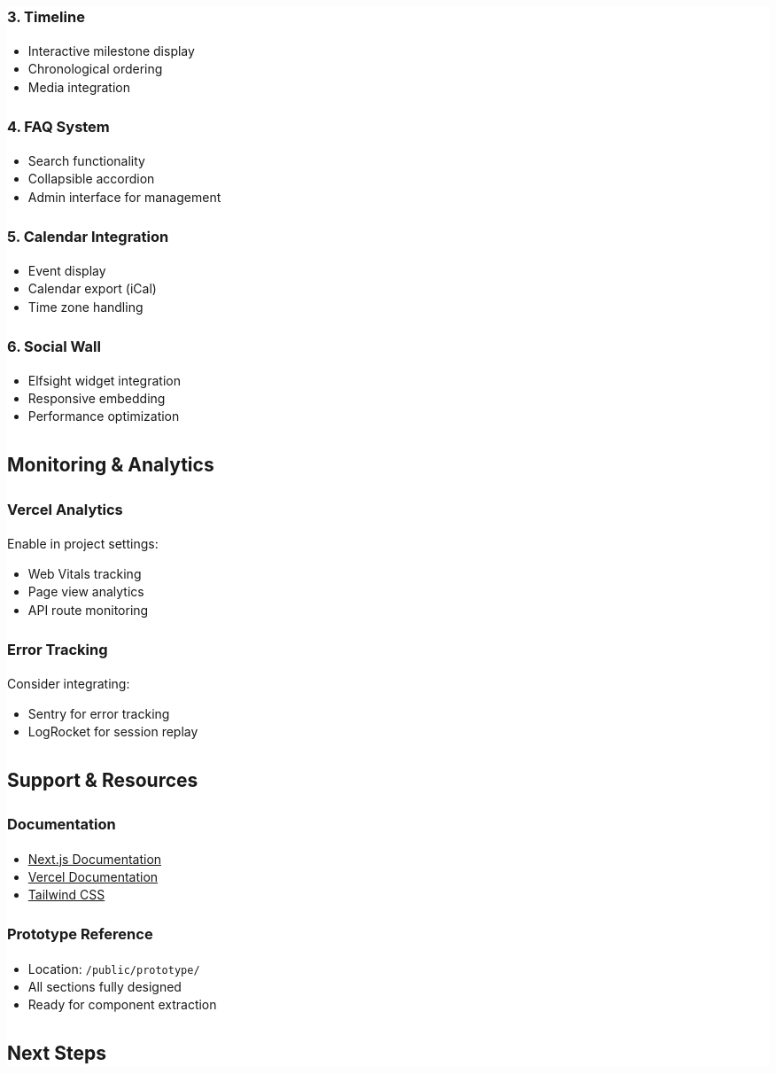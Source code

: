 ### 3. Timeline
- Interactive milestone display
- Chronological ordering
- Media integration

### 4. FAQ System
- Search functionality
- Collapsible accordion
- Admin interface for management

### 5. Calendar Integration
- Event display
- Calendar export (iCal)
- Time zone handling

### 6. Social Wall
- Elfsight widget integration
- Responsive embedding
- Performance optimization

## Monitoring & Analytics

### Vercel Analytics
Enable in project settings:
- Web Vitals tracking
- Page view analytics
- API route monitoring

### Error Tracking
Consider integrating:
- Sentry for error tracking
- LogRocket for session replay

## Support & Resources

### Documentation
- [Next.js Documentation](https://nextjs.org/docs)
- [Vercel Documentation](https://vercel.com/docs)
- [Tailwind CSS](https://tailwindcss.com/docs)

### Prototype Reference
- Location: `/public/prototype/`
- All sections fully designed
- Ready for component extraction

## Next Steps
